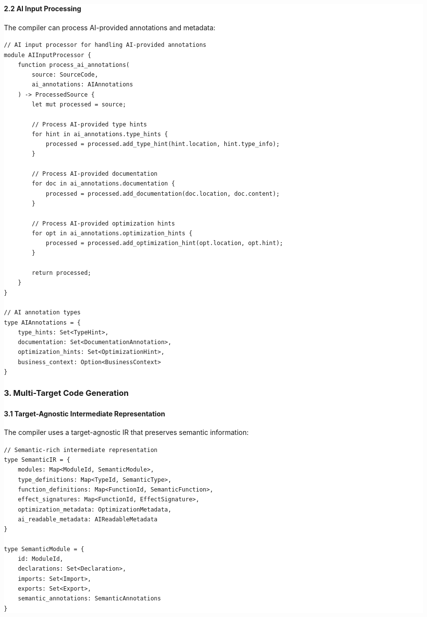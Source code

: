 #### 2.2 AI Input Processing

The compiler can process AI-provided annotations and metadata:

```prism
// AI input processor for handling AI-provided annotations
module AIInputProcessor {
    function process_ai_annotations(
        source: SourceCode,
        ai_annotations: AIAnnotations
    ) -> ProcessedSource {
        let mut processed = source;
        
        // Process AI-provided type hints
        for hint in ai_annotations.type_hints {
            processed = processed.add_type_hint(hint.location, hint.type_info);
        }
        
        // Process AI-provided documentation
        for doc in ai_annotations.documentation {
            processed = processed.add_documentation(doc.location, doc.content);
        }
        
        // Process AI-provided optimization hints
        for opt in ai_annotations.optimization_hints {
            processed = processed.add_optimization_hint(opt.location, opt.hint);
        }
        
        return processed;
    }
}

// AI annotation types
type AIAnnotations = {
    type_hints: Set<TypeHint>,
    documentation: Set<DocumentationAnnotation>,
    optimization_hints: Set<OptimizationHint>,
    business_context: Option<BusinessContext>
}
```

### 3. Multi-Target Code Generation

#### 3.1 Target-Agnostic Intermediate Representation

The compiler uses a target-agnostic IR that preserves semantic information:

```prism
// Semantic-rich intermediate representation
type SemanticIR = {
    modules: Map<ModuleId, SemanticModule>,
    type_definitions: Map<TypeId, SemanticType>,
    function_definitions: Map<FunctionId, SemanticFunction>,
    effect_signatures: Map<FunctionId, EffectSignature>,
    optimization_metadata: OptimizationMetadata,
    ai_readable_metadata: AIReadableMetadata
}

type SemanticModule = {
    id: ModuleId,
    declarations: Set<Declaration>,
    imports: Set<Import>,
    exports: Set<Export>,
    semantic_annotations: SemanticAnnotations
}
```